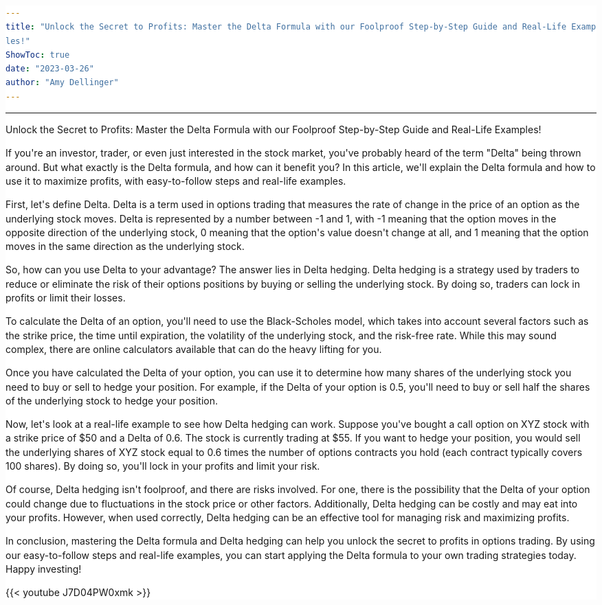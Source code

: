 ```yaml
---
title: "Unlock the Secret to Profits: Master the Delta Formula with our Foolproof Step-by-Step Guide and Real-Life Examples!"
ShowToc: true 
date: "2023-03-26"
author: "Amy Dellinger"
---
```

*****
Unlock the Secret to Profits: Master the Delta Formula with our Foolproof Step-by-Step Guide and Real-Life Examples!

If you're an investor, trader, or even just interested in the stock market, you've probably heard of the term "Delta" being thrown around. But what exactly is the Delta formula, and how can it benefit you? In this article, we'll explain the Delta formula and how to use it to maximize profits, with easy-to-follow steps and real-life examples.

First, let's define Delta. Delta is a term used in options trading that measures the rate of change in the price of an option as the underlying stock moves. Delta is represented by a number between -1 and 1, with -1 meaning that the option moves in the opposite direction of the underlying stock, 0 meaning that the option's value doesn't change at all, and 1 meaning that the option moves in the same direction as the underlying stock.

So, how can you use Delta to your advantage? The answer lies in Delta hedging. Delta hedging is a strategy used by traders to reduce or eliminate the risk of their options positions by buying or selling the underlying stock. By doing so, traders can lock in profits or limit their losses.

To calculate the Delta of an option, you'll need to use the Black-Scholes model, which takes into account several factors such as the strike price, the time until expiration, the volatility of the underlying stock, and the risk-free rate. While this may sound complex, there are online calculators available that can do the heavy lifting for you.

Once you have calculated the Delta of your option, you can use it to determine how many shares of the underlying stock you need to buy or sell to hedge your position. For example, if the Delta of your option is 0.5, you'll need to buy or sell half the shares of the underlying stock to hedge your position.

Now, let's look at a real-life example to see how Delta hedging can work. Suppose you've bought a call option on XYZ stock with a strike price of $50 and a Delta of 0.6. The stock is currently trading at $55. If you want to hedge your position, you would sell the underlying shares of XYZ stock equal to 0.6 times the number of options contracts you hold (each contract typically covers 100 shares). By doing so, you'll lock in your profits and limit your risk.

Of course, Delta hedging isn't foolproof, and there are risks involved. For one, there is the possibility that the Delta of your option could change due to fluctuations in the stock price or other factors. Additionally, Delta hedging can be costly and may eat into your profits. However, when used correctly, Delta hedging can be an effective tool for managing risk and maximizing profits.

In conclusion, mastering the Delta formula and Delta hedging can help you unlock the secret to profits in options trading. By using our easy-to-follow steps and real-life examples, you can start applying the Delta formula to your own trading strategies today. Happy investing!

{{< youtube J7D04PW0xmk >}} 
